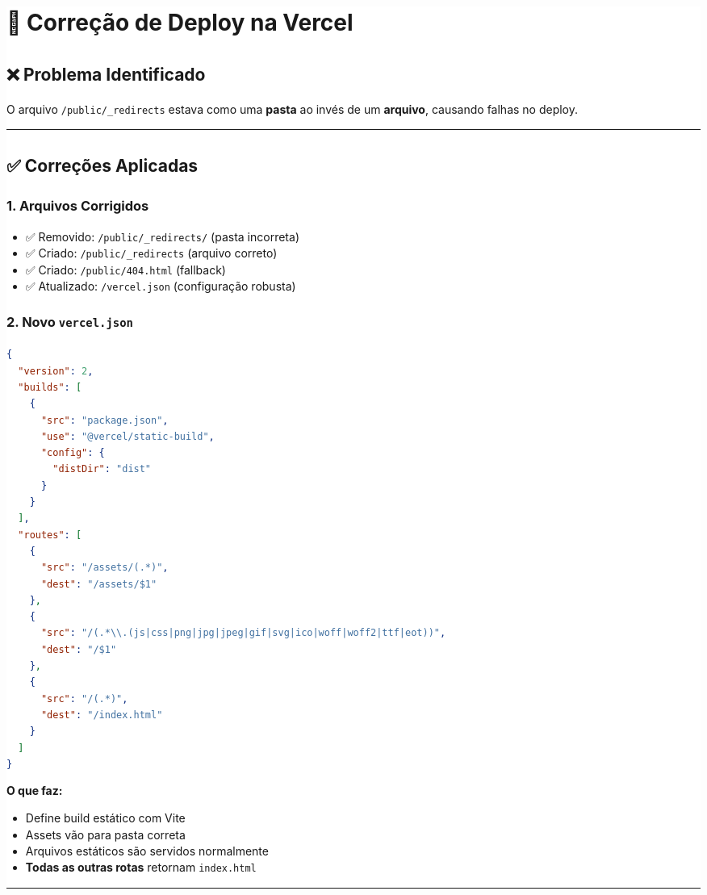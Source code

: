 # 🔧 Correção de Deploy na Vercel

## ❌ Problema Identificado

O arquivo `/public/_redirects` estava como uma **pasta** ao invés de um **arquivo**, causando falhas no deploy.

---

## ✅ Correções Aplicadas

### 1. Arquivos Corrigidos

- ✅ Removido: `/public/_redirects/` (pasta incorreta)
- ✅ Criado: `/public/_redirects` (arquivo correto)
- ✅ Criado: `/public/404.html` (fallback)
- ✅ Atualizado: `/vercel.json` (configuração robusta)

### 2. Novo `vercel.json`

```json
{
  "version": 2,
  "builds": [
    {
      "src": "package.json",
      "use": "@vercel/static-build",
      "config": {
        "distDir": "dist"
      }
    }
  ],
  "routes": [
    {
      "src": "/assets/(.*)",
      "dest": "/assets/$1"
    },
    {
      "src": "/(.*\\.(js|css|png|jpg|jpeg|gif|svg|ico|woff|woff2|ttf|eot))",
      "dest": "/$1"
    },
    {
      "src": "/(.*)",
      "dest": "/index.html"
    }
  ]
}
```

**O que faz:**
- Define build estático com Vite
- Assets vão para pasta correta
- Arquivos estáticos são servidos normalmente
- **Todas as outras rotas** retornam `index.html`

---